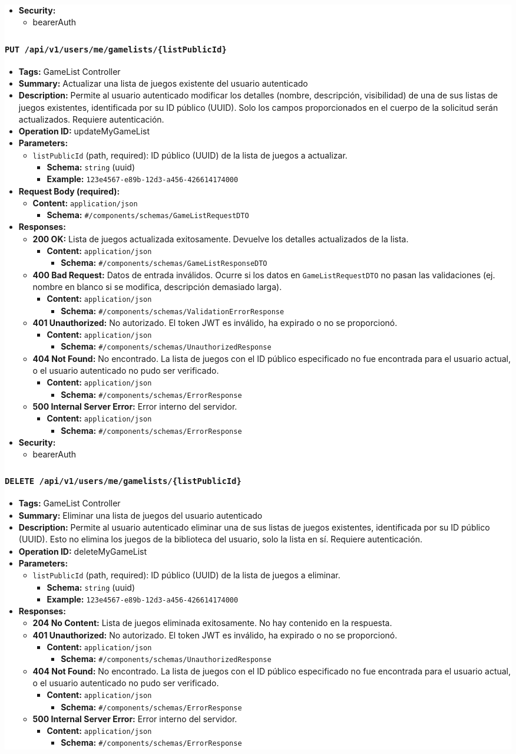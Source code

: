 * **Security:**
    * bearerAuth

### `PUT /api/v1/users/me/gamelists/{listPublicId}`

* **Tags:** GameList Controller
* **Summary:** Actualizar una lista de juegos existente del usuario autenticado
* **Description:** Permite al usuario autenticado modificar los detalles (nombre, descripción, visibilidad) de una de sus listas de juegos existentes, identificada por su ID público (UUID). Solo los campos proporcionados en el cuerpo de la solicitud serán actualizados. Requiere autenticación.
* **Operation ID:** updateMyGameList
* **Parameters:**
    * `listPublicId` (path, required): ID público (UUID) de la lista de juegos a actualizar.
        * **Schema:** `string` (uuid)
        * **Example:** `123e4567-e89b-12d3-a456-426614174000`
* **Request Body (required):**
    * **Content:** `application/json`
        * **Schema:** `#/components/schemas/GameListRequestDTO`
* **Responses:**
    * **200 OK:** Lista de juegos actualizada exitosamente. Devuelve los detalles actualizados de la lista.
        * **Content:** `application/json`
            * **Schema:** `#/components/schemas/GameListResponseDTO`
    * **400 Bad Request:** Datos de entrada inválidos. Ocurre si los datos en `GameListRequestDTO` no pasan las validaciones (ej. nombre en blanco si se modifica, descripción demasiado larga).
        * **Content:** `application/json`
            * **Schema:** `#/components/schemas/ValidationErrorResponse`
    * **401 Unauthorized:** No autorizado. El token JWT es inválido, ha expirado o no se proporcionó.
        * **Content:** `application/json`
            * **Schema:** `#/components/schemas/UnauthorizedResponse`
    * **404 Not Found:** No encontrado. La lista de juegos con el ID público especificado no fue encontrada para el usuario actual, o el usuario autenticado no pudo ser verificado.
        * **Content:** `application/json`
            * **Schema:** `#/components/schemas/ErrorResponse`
    * **500 Internal Server Error:** Error interno del servidor.
        * **Content:** `application/json`
            * **Schema:** `#/components/schemas/ErrorResponse`
* **Security:**
    * bearerAuth

### `DELETE /api/v1/users/me/gamelists/{listPublicId}`

* **Tags:** GameList Controller
* **Summary:** Eliminar una lista de juegos del usuario autenticado
* **Description:** Permite al usuario autenticado eliminar una de sus listas de juegos existentes, identificada por su ID público (UUID). Esto no elimina los juegos de la biblioteca del usuario, solo la lista en sí. Requiere autenticación.
* **Operation ID:** deleteMyGameList
* **Parameters:**
    * `listPublicId` (path, required): ID público (UUID) de la lista de juegos a eliminar.
        * **Schema:** `string` (uuid)
        * **Example:** `123e4567-e89b-12d3-a456-426614174000`
* **Responses:**
    * **204 No Content:** Lista de juegos eliminada exitosamente. No hay contenido en la respuesta.
    * **401 Unauthorized:** No autorizado. El token JWT es inválido, ha expirado o no se proporcionó.
        * **Content:** `application/json`
            * **Schema:** `#/components/schemas/UnauthorizedResponse`
    * **404 Not Found:** No encontrado. La lista de juegos con el ID público especificado no fue encontrada para el usuario actual, o el usuario autenticado no pudo ser verificado.
        * **Content:** `application/json`
            * **Schema:** `#/components/schemas/ErrorResponse`
    * **500 Internal Server Error:** Error interno del servidor.
        * **Content:** `application/json`
            * **Schema:** `#/components/schemas/ErrorResponse`